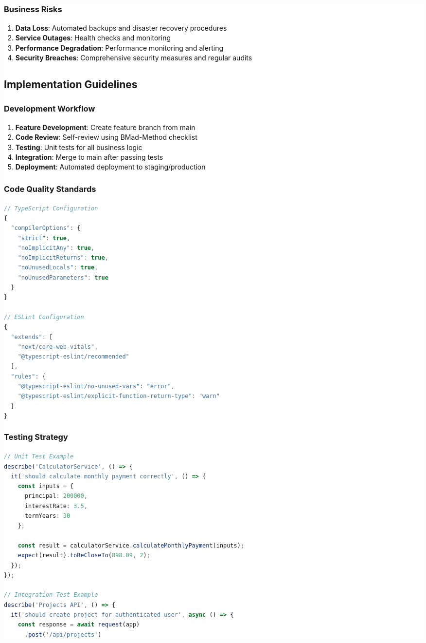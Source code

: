 ### Business Risks
1. **Data Loss**: Automated backups and disaster recovery procedures
2. **Service Outages**: Health checks and monitoring
3. **Performance Degradation**: Performance monitoring and alerting
4. **Security Breaches**: Comprehensive security measures and regular audits

## Implementation Guidelines

### Development Workflow
1. **Feature Development**: Create feature branch from main
2. **Code Review**: Self-review using BMad-Method checklist
3. **Testing**: Unit tests for all business logic
4. **Integration**: Merge to main after passing tests
5. **Deployment**: Automated deployment to staging/production

### Code Quality Standards
```typescript
// TypeScript Configuration
{
  "compilerOptions": {
    "strict": true,
    "noImplicitAny": true,
    "noImplicitReturns": true,
    "noUnusedLocals": true,
    "noUnusedParameters": true
  }
}

// ESLint Configuration
{
  "extends": [
    "next/core-web-vitals",
    "@typescript-eslint/recommended"
  ],
  "rules": {
    "@typescript-eslint/no-unused-vars": "error",
    "@typescript-eslint/explicit-function-return-type": "warn"
  }
}
```

### Testing Strategy
```typescript
// Unit Test Example
describe('CalculatorService', () => {
  it('should calculate monthly payment correctly', () => {
    const inputs = {
      principal: 200000,
      interestRate: 3.5,
      termYears: 30
    };
    
    const result = calculatorService.calculateMonthlyPayment(inputs);
    expect(result).toBeCloseTo(898.09, 2);
  });
});

// Integration Test Example
describe('Projects API', () => {
  it('should create project for authenticated user', async () => {
    const response = await request(app)
      .post('/api/projects')
```